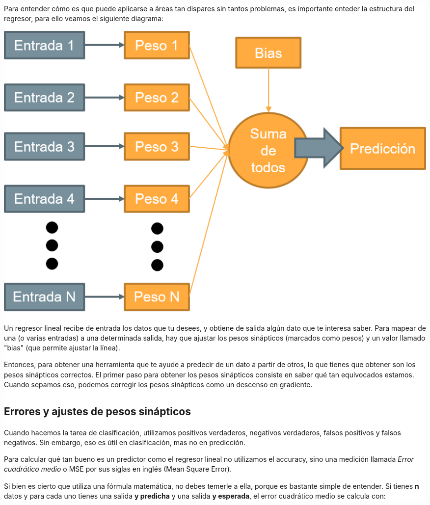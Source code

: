 Para entender cómo es que puede aplicarse a áreas tan dispares sin tantos problemas, es importante enteder la estructura del regresor, para ello veamos el siguiente diagrama: 

![Regressor](imgassets/regressor1.png)

Un regresor lineal recibe de entrada los datos que tu desees, y obtiene de salida algún dato que te interesa saber. Para mapear de una (o varias entradas) a una determinada salida, hay que ajustar los pesos sinápticos (marcados como pesos) y un valor llamado "bias" (que permite ajustar la línea).

Entonces, para obtener una herramienta que te ayude a predecir de un dato a partir de otros, lo que tienes que obtener son los pesos sinápticos correctos. El primer paso para obtener los pesos sinápticos consiste en saber qué tan equivocados estamos. Cuando sepamos eso, podemos corregir los pesos sinápticos como un descenso en gradiente. 

## Errores y ajustes de pesos sinápticos

Cuando hacemos la tarea de clasificación, utilizamos positivos verdaderos, negativos verdaderos, falsos positivos y falsos negativos. Sin embargo, eso es útil en clasificación, mas no en predicción. 

Para calcular qué tan bueno es un predictor como el regresor lineal no utilizamos el accuracy, sino una medición llamada *Error cuadrático medio* o MSE por sus siglas en inglés (Mean Square Error). 

Si bien es cierto que utiliza una fórmula matemática, no debes temerle a ella, porque es bastante simple de entender. Si tienes **n** datos y para cada uno tienes una salida **y predicha** y una salida **y esperada**, el error cuadrático medio se calcula con: 
